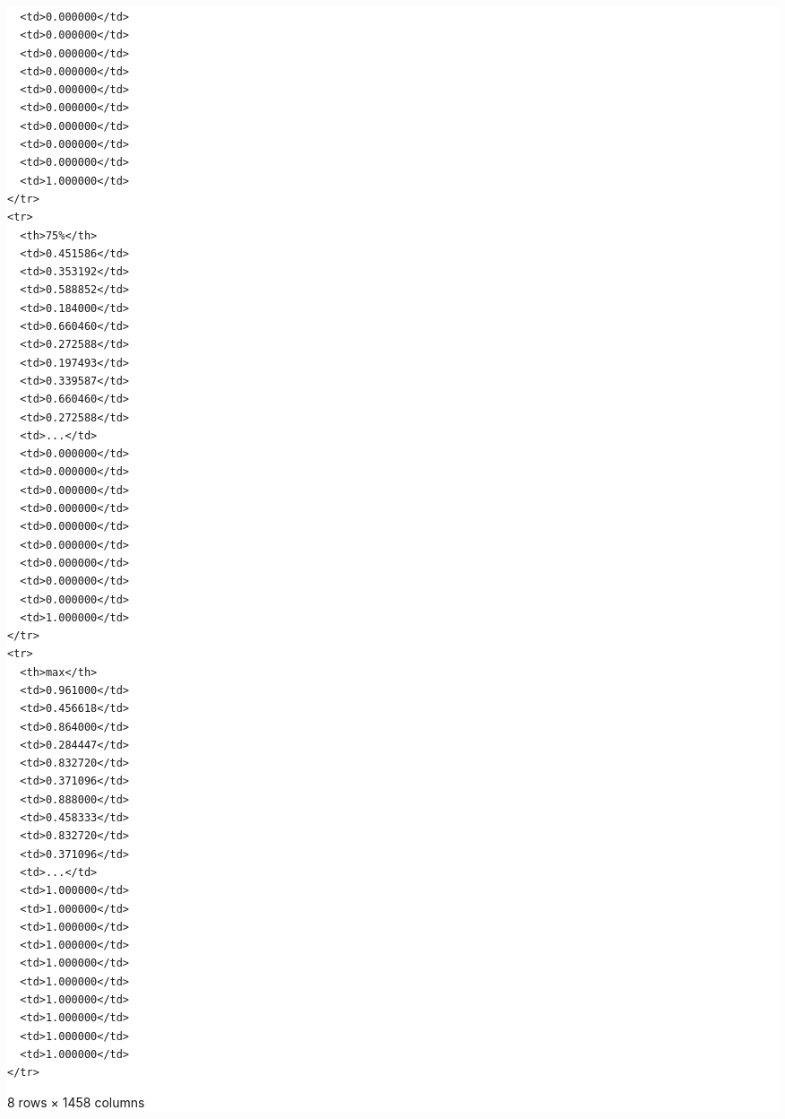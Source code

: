       <td>0.000000</td>
      <td>0.000000</td>
      <td>0.000000</td>
      <td>0.000000</td>
      <td>0.000000</td>
      <td>0.000000</td>
      <td>0.000000</td>
      <td>0.000000</td>
      <td>0.000000</td>
      <td>1.000000</td>
    </tr>
    <tr>
      <th>75%</th>
      <td>0.451586</td>
      <td>0.353192</td>
      <td>0.588852</td>
      <td>0.184000</td>
      <td>0.660460</td>
      <td>0.272588</td>
      <td>0.197493</td>
      <td>0.339587</td>
      <td>0.660460</td>
      <td>0.272588</td>
      <td>...</td>
      <td>0.000000</td>
      <td>0.000000</td>
      <td>0.000000</td>
      <td>0.000000</td>
      <td>0.000000</td>
      <td>0.000000</td>
      <td>0.000000</td>
      <td>0.000000</td>
      <td>0.000000</td>
      <td>1.000000</td>
    </tr>
    <tr>
      <th>max</th>
      <td>0.961000</td>
      <td>0.456618</td>
      <td>0.864000</td>
      <td>0.284447</td>
      <td>0.832720</td>
      <td>0.371096</td>
      <td>0.888000</td>
      <td>0.458333</td>
      <td>0.832720</td>
      <td>0.371096</td>
      <td>...</td>
      <td>1.000000</td>
      <td>1.000000</td>
      <td>1.000000</td>
      <td>1.000000</td>
      <td>1.000000</td>
      <td>1.000000</td>
      <td>1.000000</td>
      <td>1.000000</td>
      <td>1.000000</td>
      <td>1.000000</td>
    </tr>
  </tbody>
</table>
<p>8 rows × 1458 columns</p>
</div>
